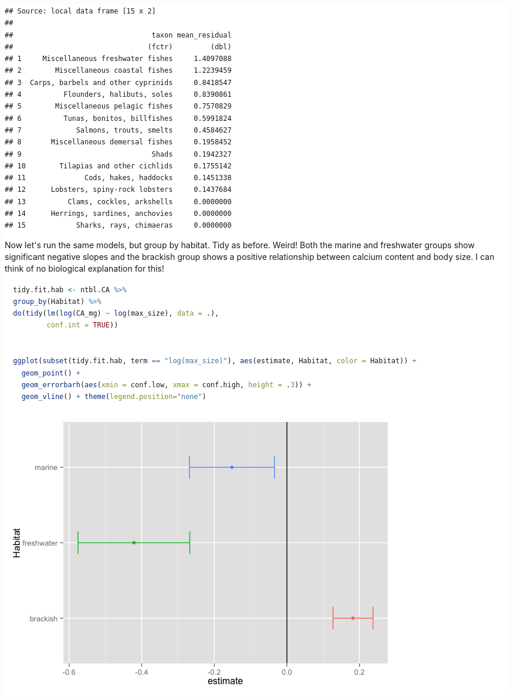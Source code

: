 ```
## Source: local data frame [15 x 2]
## 
##                                 taxon mean_residual
##                                (fctr)         (dbl)
## 1     Miscellaneous freshwater fishes     1.4097088
## 2        Miscellaneous coastal fishes     1.2239459
## 3  Carps, barbels and other cyprinids     0.8418547
## 4          Flounders, halibuts, soles     0.8390861
## 5        Miscellaneous pelagic fishes     0.7570829
## 6          Tunas, bonitos, billfishes     0.5991824
## 7             Salmons, trouts, smelts     0.4584627
## 8       Miscellaneous demersal fishes     0.1958452
## 9                               Shads     0.1942327
## 10        Tilapias and other cichlids     0.1755142
## 11              Cods, hakes, haddocks     0.1451338
## 12      Lobsters, spiny-rock lobsters     0.1437684
## 13          Clams, cockles, arkshells     0.0000000
## 14      Herrings, sardines, anchovies     0.0000000
## 15            Sharks, rays, chimaeras     0.0000000
```

Now let's run the same models, but group by habitat. Tidy as before. Weird! Both the marine and freshwater groups show significant negative slopes and the brackish group shows a positive relationship between calcium content and body size. I can think of no biological explanation for this!

```r
  tidy.fit.hab <- ntbl.CA %>%
  group_by(Habitat) %>% 
  do(tidy(lm(log(CA_mg) ~ log(max_size), data = .),
          conf.int = TRUE)) 

  
  ggplot(subset(tidy.fit.hab, term == "log(max_size)"), aes(estimate, Habitat, color = Habitat)) +
    geom_point() +
    geom_errorbarh(aes(xmin = conf.low, xmax = conf.high, height = .3)) +
    geom_vline() + theme(legend.position="none")
```

![](models_plots_files/figure-html/unnamed-chunk-14-1.png) 
